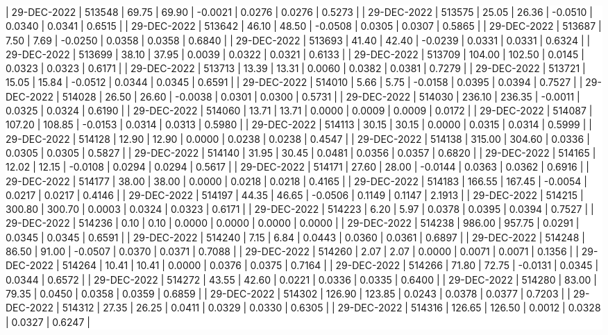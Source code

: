 | 29-DEC-2022 | 513548 | 69.75 | 69.90 | -0.0021 | 0.0276 | 0.0276 | 0.5273 |
| 29-DEC-2022 | 513575 | 25.05 | 26.36 | -0.0510 | 0.0340 | 0.0341 | 0.6515 |
| 29-DEC-2022 | 513642 | 46.10 | 48.50 | -0.0508 | 0.0305 | 0.0307 | 0.5865 |
| 29-DEC-2022 | 513687 | 7.50 | 7.69 | -0.0250 | 0.0358 | 0.0358 | 0.6840 |
| 29-DEC-2022 | 513693 | 41.40 | 42.40 | -0.0239 | 0.0331 | 0.0331 | 0.6324 |
| 29-DEC-2022 | 513699 | 38.10 | 37.95 | 0.0039 | 0.0322 | 0.0321 | 0.6133 |
| 29-DEC-2022 | 513709 | 104.00 | 102.50 | 0.0145 | 0.0323 | 0.0323 | 0.6171 |
| 29-DEC-2022 | 513713 | 13.39 | 13.31 | 0.0060 | 0.0382 | 0.0381 | 0.7279 |
| 29-DEC-2022 | 513721 | 15.05 | 15.84 | -0.0512 | 0.0344 | 0.0345 | 0.6591 |
| 29-DEC-2022 | 514010 | 5.66 | 5.75 | -0.0158 | 0.0395 | 0.0394 | 0.7527 |
| 29-DEC-2022 | 514028 | 26.50 | 26.60 | -0.0038 | 0.0301 | 0.0300 | 0.5731 |
| 29-DEC-2022 | 514030 | 236.10 | 236.35 | -0.0011 | 0.0325 | 0.0324 | 0.6190 |
| 29-DEC-2022 | 514060 | 13.71 | 13.71 | 0.0000 | 0.0009 | 0.0009 | 0.0172 |
| 29-DEC-2022 | 514087 | 107.20 | 108.85 | -0.0153 | 0.0314 | 0.0313 | 0.5980 |
| 29-DEC-2022 | 514113 | 30.15 | 30.15 | 0.0000 | 0.0315 | 0.0314 | 0.5999 |
| 29-DEC-2022 | 514128 | 12.90 | 12.90 | 0.0000 | 0.0238 | 0.0238 | 0.4547 |
| 29-DEC-2022 | 514138 | 315.00 | 304.60 | 0.0336 | 0.0305 | 0.0305 | 0.5827 |
| 29-DEC-2022 | 514140 | 31.95 | 30.45 | 0.0481 | 0.0356 | 0.0357 | 0.6820 |
| 29-DEC-2022 | 514165 | 12.02 | 12.15 | -0.0108 | 0.0294 | 0.0294 | 0.5617 |
| 29-DEC-2022 | 514171 | 27.60 | 28.00 | -0.0144 | 0.0363 | 0.0362 | 0.6916 |
| 29-DEC-2022 | 514177 | 38.00 | 38.00 | 0.0000 | 0.0218 | 0.0218 | 0.4165 |
| 29-DEC-2022 | 514183 | 166.55 | 167.45 | -0.0054 | 0.0217 | 0.0217 | 0.4146 |
| 29-DEC-2022 | 514197 | 44.35 | 46.65 | -0.0506 | 0.1149 | 0.1147 | 2.1913 |
| 29-DEC-2022 | 514215 | 300.80 | 300.70 | 0.0003 | 0.0324 | 0.0323 | 0.6171 |
| 29-DEC-2022 | 514223 | 6.20 | 5.97 | 0.0378 | 0.0395 | 0.0394 | 0.7527 |
| 29-DEC-2022 | 514236 | 0.10 | 0.10 | 0.0000 | 0.0000 | 0.0000 | 0.0000 |
| 29-DEC-2022 | 514238 | 986.00 | 957.75 | 0.0291 | 0.0345 | 0.0345 | 0.6591 |
| 29-DEC-2022 | 514240 | 7.15 | 6.84 | 0.0443 | 0.0360 | 0.0361 | 0.6897 |
| 29-DEC-2022 | 514248 | 86.50 | 91.00 | -0.0507 | 0.0370 | 0.0371 | 0.7088 |
| 29-DEC-2022 | 514260 | 2.07 | 2.07 | 0.0000 | 0.0071 | 0.0071 | 0.1356 |
| 29-DEC-2022 | 514264 | 10.41 | 10.41 | 0.0000 | 0.0376 | 0.0375 | 0.7164 |
| 29-DEC-2022 | 514266 | 71.80 | 72.75 | -0.0131 | 0.0345 | 0.0344 | 0.6572 |
| 29-DEC-2022 | 514272 | 43.55 | 42.60 | 0.0221 | 0.0336 | 0.0335 | 0.6400 |
| 29-DEC-2022 | 514280 | 83.00 | 79.35 | 0.0450 | 0.0358 | 0.0359 | 0.6859 |
| 29-DEC-2022 | 514302 | 126.90 | 123.85 | 0.0243 | 0.0378 | 0.0377 | 0.7203 |
| 29-DEC-2022 | 514312 | 27.35 | 26.25 | 0.0411 | 0.0329 | 0.0330 | 0.6305 |
| 29-DEC-2022 | 514316 | 126.65 | 126.50 | 0.0012 | 0.0328 | 0.0327 | 0.6247 |